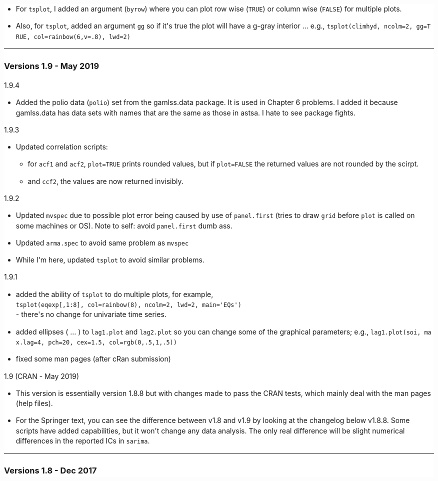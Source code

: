 
+ For `tsplot`, I added an argument (`byrow`) where you can plot row wise (`TRUE`) or 
column wise (`FALSE`) for multiple plots. 

+ Also, for `tsplot`, added an argument `gg` so if it's true the plot will have a g-gray interior ... e.g., `tsplot(climhyd, ncolm=2, gg=TRUE, col=rainbow(6,v=.8), lwd=2)`


------------------------------

### Versions 1.9 - May 2019  



1.9.4  

+ Added the polio data (`polio`) set from the gamlss.data package.  It is used in Chapter 6 problems. I added it because gamlss.data has data sets with names that are the same as those in astsa. I hate to see package fights.

1.9.3  

+ Updated correlation scripts: 

   - for `acf1` and `acf2`, `plot=TRUE` prints rounded values, but if `plot=FALSE` the returned values are not rounded by the scirpt.

    - and `ccf2`, the values are now returned invisibly.

1.9.2  

+ Updated `mvspec` due to possible plot error  being caused by use of `panel.first` (tries to draw `grid` before `plot` is called on some machines or OS).  Note to self: avoid `panel.first` dumb ass.

+ Updated `arma.spec` to avoid same problem as `mvspec`

+ While I'm here, updated `tsplot` to avoid similar problems.

1.9.1 

+ added the ability of `tsplot` to do multiple plots, for example,<br/> 
`tsplot(eqexp[,1:8], col=rainbow(8), ncolm=2, lwd=2, main='EQs')` <br/> - there's no change for univariate time series. 


+ added ellipses ( &hellip; ) to `lag1.plot` and `lag2.plot` so you can change some of the graphical parameters; e.g., `lag1.plot(soi, max.lag=4, pch=20, cex=1.5, col=rgb(0,.5,1,.5))
`

+ fixed some man pages (after cRan submission)

1.9 (CRAN - May 2019)

+ This version is essentially version 1.8.8 but with changes made to pass the CRAN tests, which mainly deal with the man pages (help files). 

+ For the Springer text, you can see the difference between v1.8 and v1.9 by looking at the changelog below v1.8.8.  Some scripts have added capabilities, but it won't change any data analysis. The only real difference will be slight numerical differences in the reported ICs in `sarima`.     

-------------------------------------------
### Versions 1.8 - Dec 2017  
